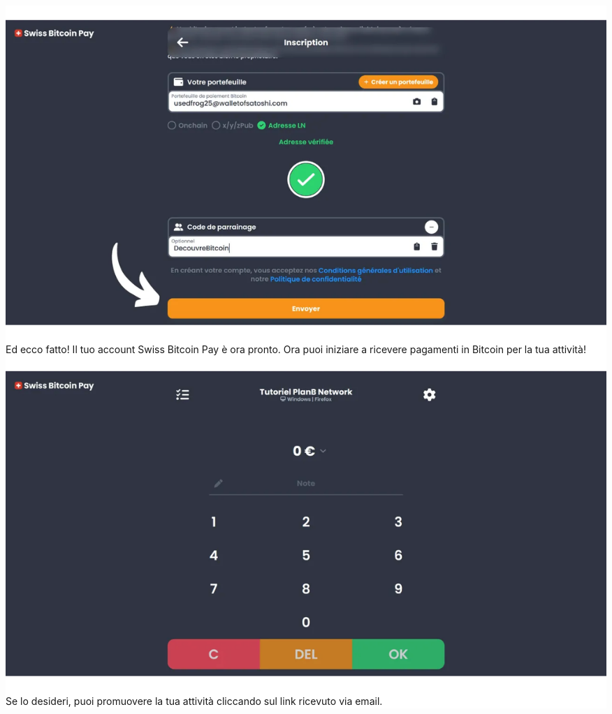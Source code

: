 ![SWISS BITCOIN PAY](assets/notext/13.webp)
Ed ecco fatto! Il tuo account Swiss Bitcoin Pay è ora pronto. Ora puoi iniziare a ricevere pagamenti in Bitcoin per la tua attività!
![SWISS BITCOIN PAY](assets/notext/14.webp)
Se lo desideri, puoi promuovere la tua attività cliccando sul link ricevuto via email.
